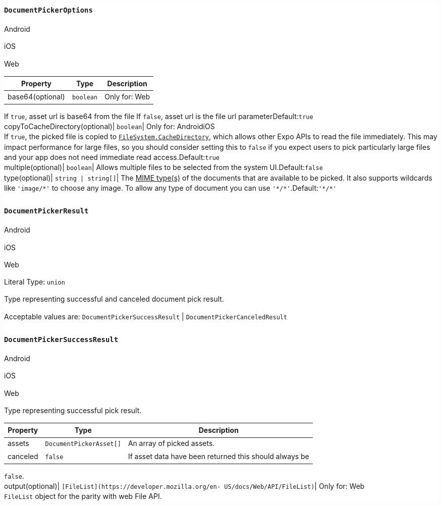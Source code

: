 ### `DocumentPickerOptions`

Android

iOS

Web

Property| Type| Description  
---|---|---  
base64(optional)| `boolean`| Only for: Web  
If `true`, asset url is base64 from the file If `false`, asset url is the file
url parameterDefault:`true`  
copyToCacheDirectory(optional)| `boolean`| Only for: AndroidiOS  
If `true`, the picked file is copied to
[`FileSystem.CacheDirectory`](/versions/latest/sdk/filesystem#filesystemcachedirectory),
which allows other Expo APIs to read the file immediately. This may impact
performance for large files, so you should consider setting this to `false` if
you expect users to pick particularly large files and your app does not need
immediate read access.Default:`true`  
multiple(optional)| `boolean`| Allows multiple files to be selected from the
system UI.Default:`false`  
type(optional)| `string | string[]`| The [MIME type(s)](https://en.wikipedia.org/wiki/Media_type) of the documents that are available to be picked. It also supports wildcards like `'image/*'` to choose any image. To allow any type of document you can use `'*/*'`.Default:`'*/*'`  
  
### `DocumentPickerResult`

Android

iOS

Web

Literal Type: `union`

Type representing successful and canceled document pick result.

Acceptable values are: `DocumentPickerSuccessResult` | `DocumentPickerCanceledResult`

### `DocumentPickerSuccessResult`

Android

iOS

Web

Type representing successful pick result.

Property| Type| Description  
---|---|---  
assets| `DocumentPickerAsset[]`| An array of picked assets.  
canceled| `false`| If asset data have been returned this should always be
`false`.  
output(optional)| `[FileList](https://developer.mozilla.org/en-
US/docs/Web/API/FileList)`| Only for: Web  
`FileList` object for the parity with web File API.

